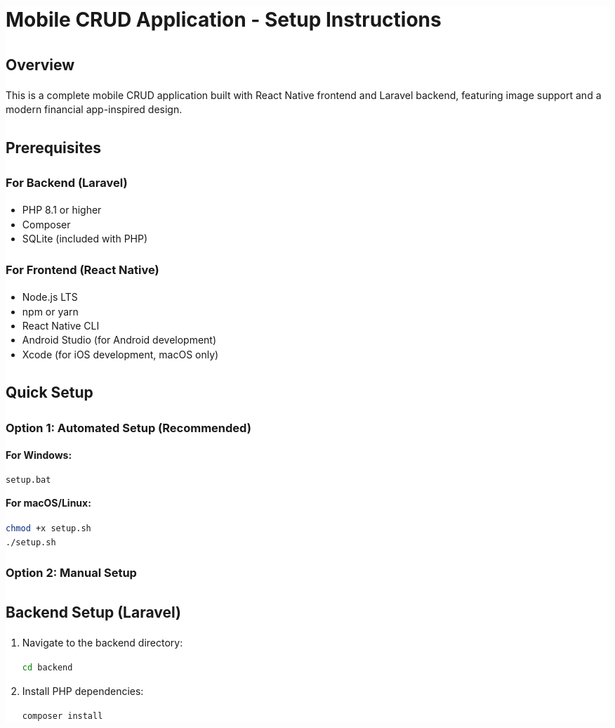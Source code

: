 # Mobile CRUD Application - Setup Instructions

## Overview

This is a complete mobile CRUD application built with React Native frontend and Laravel backend, featuring image support and a modern financial app-inspired design.

## Prerequisites

### For Backend (Laravel)
- PHP 8.1 or higher
- Composer
- SQLite (included with PHP)

### For Frontend (React Native)
- Node.js LTS
- npm or yarn
- React Native CLI
- Android Studio (for Android development)
- Xcode (for iOS development, macOS only)

## Quick Setup

### Option 1: Automated Setup (Recommended)

**For Windows:**
```bash
setup.bat
```

**For macOS/Linux:**
```bash
chmod +x setup.sh
./setup.sh
```

### Option 2: Manual Setup

## Backend Setup (Laravel)

1. Navigate to the backend directory:
   ```bash
   cd backend
   ```

2. Install PHP dependencies:
   ```bash
   composer install
   ```
